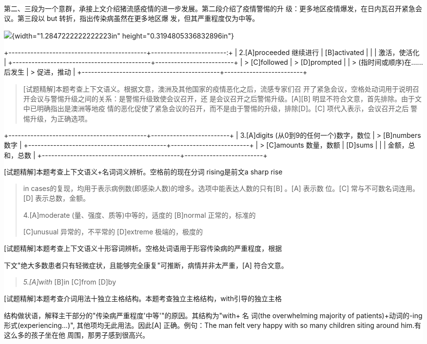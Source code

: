 第二、三段为一个意群，承接上文介绍猪流感疫情的进一步发展。第二段介绍了疫情警惕的升
级：更多地区疫情爆发，在日内瓦召开紧急会议。第三段以 but
转折，指出传染病虽然在更多地区爆 发，但其严重程度仅为中等。

![](media/image15.jpeg){width="1.2847222222222223in"
height="0.3194805336832896in"}

+--------------------------------------------+------------------------:+
| 2.\[A\]proceeded 继续进行                  | \[B\]activated          |
|                                            | 激活，使活化            |
+--------------------------------------------+-------------------------+
| > \[C\]followed                            | > \[D\]prompted         |
| > (指时间或顺序)在......后发生             | > 促进，推动            |
+--------------------------------------------+-------------------------+

> \[试题精解\]本题考查上下文语义。根据文意，澳洲及其他国家的疫情恶化之后，流感专家们召
> 开了紧急会议，空格处动词用于说明召开会议与警惕升级之间的关系：是警惕升级致使会议召开，还
> 是会议召开之后警惕升级。\[A\]\[B\]
> 明显不符合文意，首先排除。由于文中已明确指出是澳洲等地疫
> 情的恶化促使了紧急会议的召开，而不是由于警惕的升级，排除\[D\]。\[C\]
> 项代入表示，会议召开之后 警惕升级，为正确选项。

+--------------------------------------------+-------------------------+
| 3.\[A\]digits (从0到9的任何一个)数字，数位 | > \[B\]numbers 数字     |
+--------------------------------------------+-------------------------+
| > \[C\]amounts 数量，数额                  | \[D\]sums               |
|                                            | 金额，总和，总数        |
+--------------------------------------------+-------------------------+

\[试题精解\]本题考查上下文语义+名词词义辨析。空格前的现在分词
rising是前文a sharp rise

> in
> cases的复现，均用于表示病例数(即感染人数)的增多。选项中能表达人数的只有\[B\]
> 。\[A\] 表示数 位。\[C\] 常与不可数名词连用。\[D\] 表示总数，金额。
>
> 4.\[A\]moderate (量、强度、质等)中等的，适度的 \[B\]normal
> 正常的，标准的
>
> \[C\]unusual 异常的，不平常的 \[D\]extreme 极端的，极度的

\[试题精解\]本题考查上下文语义十形容词辨析。空格处词语用于形容传染病的严重程度，根据

下文"绝大多数患者只有轻微症状，且能够完全康复"可推断，病情并非太严重，\[A\]
符合文意。

> *5.\[A\]with* \[B\]in \[C\]from \[D\]by

\[试题精解\]本题考查介词用法十独立主格结构。本题考查独立主格结构，with引导的独立主格

结构做状语，解释主干部分的"传染病严重程度'中等'"的原因。其结构为"with+
名 词(the overwhelming majority of patients)+动词的-ing
形式(experiencing\...)", 其他项均无此用法。因此\[A\] 正确。例句：The man
felt very happy with so many children siting around
him.有这么多的孩子坐在他 周围，那男子感到很高兴。
